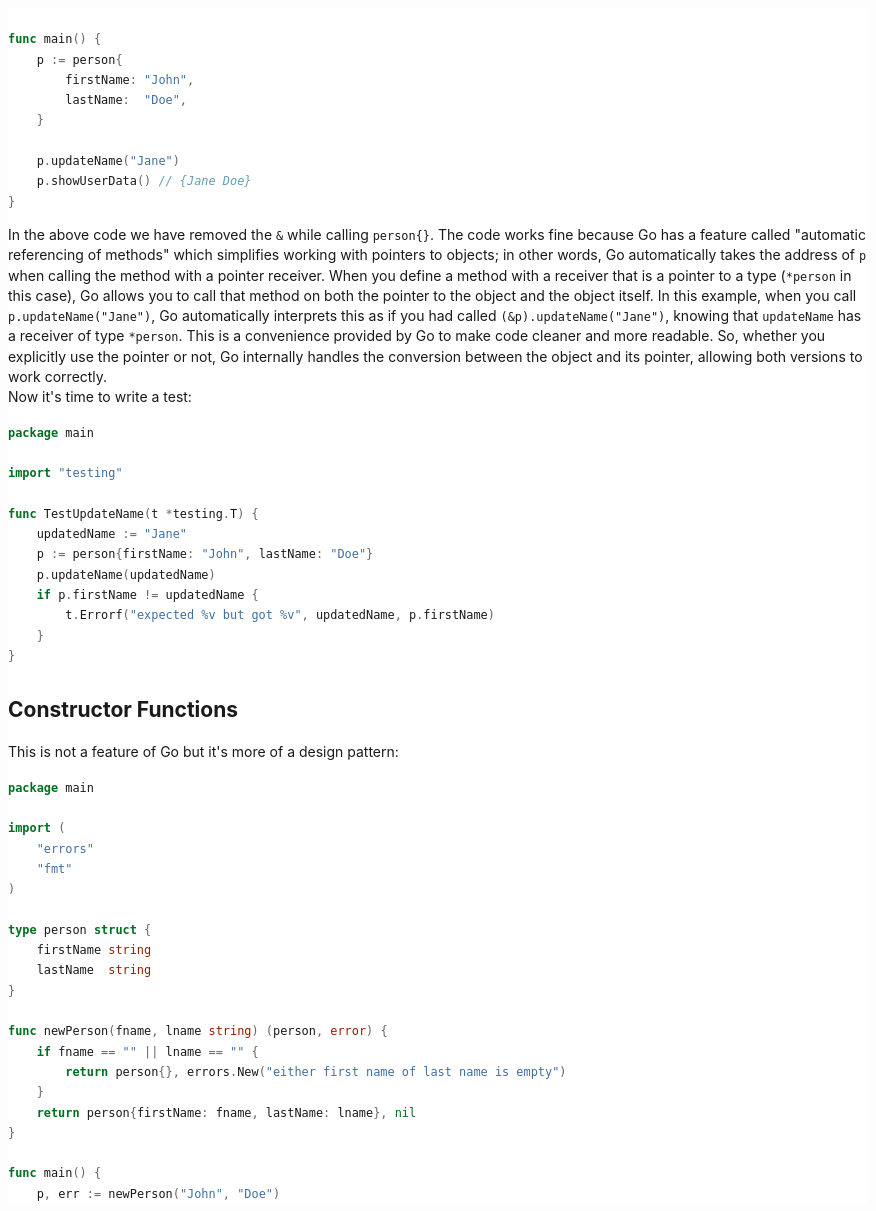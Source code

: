 ```go

func main() {
	p := person{
		firstName: "John",
		lastName:  "Doe",
	}

	p.updateName("Jane")
	p.showUserData() // {Jane Doe}
}
```

In the above code we have removed the `&` while calling `person{}`. The code works fine because Go has a feature called "automatic referencing of methods" which simplifies working with pointers to objects; in other words, Go automatically takes the address of `p` when calling the method with a pointer receiver. When you define a method with a receiver that is a pointer to a type (`*person` in this case), Go allows you to call that method on both the pointer to the object and the object itself. In this example, when you call `p.updateName("Jane")`, Go automatically interprets this as if you had called `(&p).updateName("Jane")`, knowing that `updateName` has a receiver of type `*person`. This is a convenience provided by Go to make code cleaner and more readable. So, whether you explicitly use the pointer or not, Go internally handles the conversion between the object and its pointer, allowing both versions to work correctly.  
Now it's time to write a test:

```go
package main

import "testing"

func TestUpdateName(t *testing.T) {
	updatedName := "Jane"
	p := person{firstName: "John", lastName: "Doe"}
	p.updateName(updatedName)
	if p.firstName != updatedName {
		t.Errorf("expected %v but got %v", updatedName, p.firstName)
	}
}
```

## Constructor Functions

This is not a feature of Go but it's more of a design pattern:

```go
package main

import (
	"errors"
	"fmt"
)

type person struct {
	firstName string
	lastName  string
}

func newPerson(fname, lname string) (person, error) {
	if fname == "" || lname == "" {
		return person{}, errors.New("either first name of last name is empty")
	}
	return person{firstName: fname, lastName: lname}, nil
}

func main() {
	p, err := newPerson("John", "Doe")
```